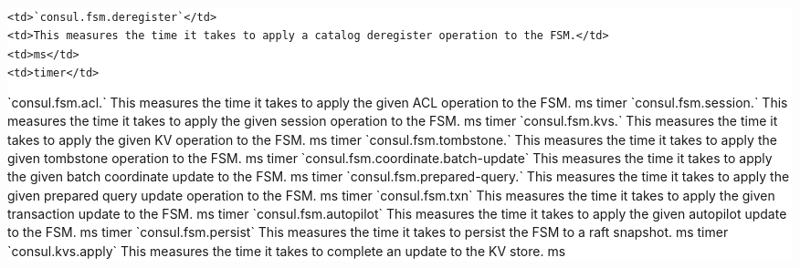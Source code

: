     <td>`consul.fsm.deregister`</td>
    <td>This measures the time it takes to apply a catalog deregister operation to the FSM.</td>
    <td>ms</td>
    <td>timer</td>
  </tr>
  <tr>
    <td>`consul.fsm.acl.<op>`</td>
    <td>This measures the time it takes to apply the given ACL operation to the FSM.</td>
    <td>ms</td>
    <td>timer</td>
  </tr>
  <tr>
    <td>`consul.fsm.session.<op>`</td>
    <td>This measures the time it takes to apply the given session operation to the FSM.</td>
    <td>ms</td>
    <td>timer</td>
  </tr>
  <tr>
    <td>`consul.fsm.kvs.<op>`</td>
    <td>This measures the time it takes to apply the given KV operation to the FSM.</td>
    <td>ms</td>
    <td>timer</td>
  </tr>
  <tr>
    <td>`consul.fsm.tombstone.<op>`</td>
    <td>This measures the time it takes to apply the given tombstone operation to the FSM.</td>
    <td>ms</td>
    <td>timer</td>
  </tr>
  <tr>
    <td>`consul.fsm.coordinate.batch-update`</td>
    <td>This measures the time it takes to apply the given batch coordinate update to the FSM.</td>
    <td>ms</td>
    <td>timer</td>
  </tr>
  <tr>
    <td>`consul.fsm.prepared-query.<op>`</td>
    <td>This measures the time it takes to apply the given prepared query update operation to the FSM.</td>
    <td>ms</td>
    <td>timer</td>
  </tr>
  <tr>
    <td>`consul.fsm.txn`</td>
    <td>This measures the time it takes to apply the given transaction update to the FSM.</td>
    <td>ms</td>
    <td>timer</td>
  </tr>
  <tr>
    <td>`consul.fsm.autopilot`</td>
    <td>This measures the time it takes to apply the given autopilot update to the FSM.</td>
    <td>ms</td>
    <td>timer</td>
  </tr>
  <tr>
    <td>`consul.fsm.persist`</td>
    <td>This measures the time it takes to persist the FSM to a raft snapshot.</td>
    <td>ms</td>
    <td>timer</td>
  </tr>
  <tr>
    <td>`consul.kvs.apply`</td>
    <td>This measures the time it takes to complete an update to the KV store.</td>
    <td>ms</td>